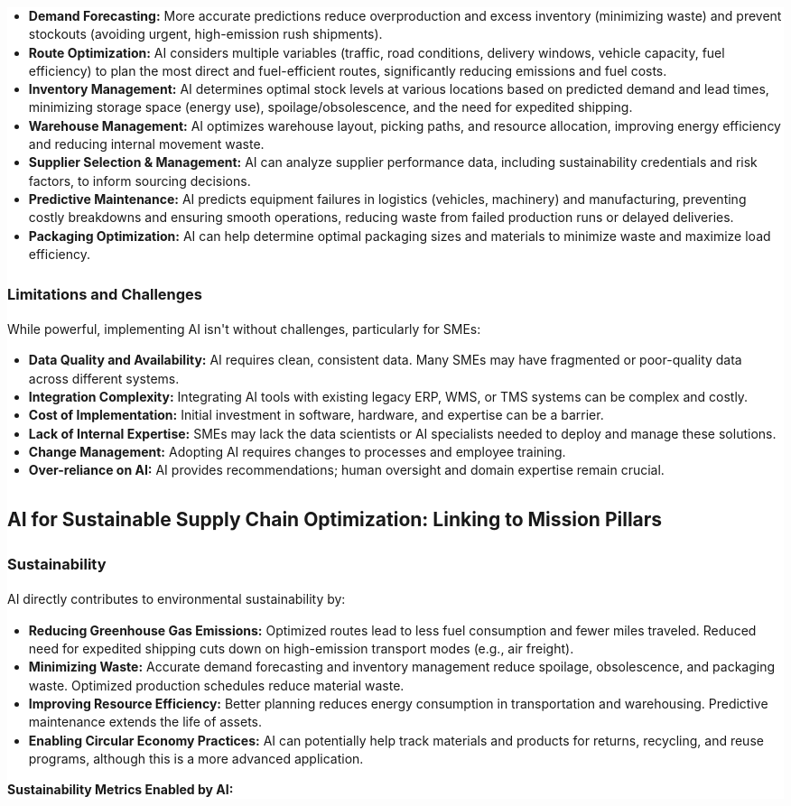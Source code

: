 *   **Demand Forecasting:** More accurate predictions reduce overproduction and excess inventory (minimizing waste) and prevent stockouts (avoiding urgent, high-emission rush shipments).
*   **Route Optimization:** AI considers multiple variables (traffic, road conditions, delivery windows, vehicle capacity, fuel efficiency) to plan the most direct and fuel-efficient routes, significantly reducing emissions and fuel costs.
*   **Inventory Management:** AI determines optimal stock levels at various locations based on predicted demand and lead times, minimizing storage space (energy use), spoilage/obsolescence, and the need for expedited shipping.
*   **Warehouse Management:** AI optimizes warehouse layout, picking paths, and resource allocation, improving energy efficiency and reducing internal movement waste.
*   **Supplier Selection & Management:** AI can analyze supplier performance data, including sustainability credentials and risk factors, to inform sourcing decisions.
*   **Predictive Maintenance:** AI predicts equipment failures in logistics (vehicles, machinery) and manufacturing, preventing costly breakdowns and ensuring smooth operations, reducing waste from failed production runs or delayed deliveries.
*   **Packaging Optimization:** AI can help determine optimal packaging sizes and materials to minimize waste and maximize load efficiency.

### Limitations and Challenges

While powerful, implementing AI isn't without challenges, particularly for SMEs:

*   **Data Quality and Availability:** AI requires clean, consistent data. Many SMEs may have fragmented or poor-quality data across different systems.
*   **Integration Complexity:** Integrating AI tools with existing legacy ERP, WMS, or TMS systems can be complex and costly.
*   **Cost of Implementation:** Initial investment in software, hardware, and expertise can be a barrier.
*   **Lack of Internal Expertise:** SMEs may lack the data scientists or AI specialists needed to deploy and manage these solutions.
*   **Change Management:** Adopting AI requires changes to processes and employee training.
*   **Over-reliance on AI:** AI provides recommendations; human oversight and domain expertise remain crucial.

## AI for Sustainable Supply Chain Optimization: Linking to Mission Pillars

### Sustainability

AI directly contributes to environmental sustainability by:

*   **Reducing Greenhouse Gas Emissions:** Optimized routes lead to less fuel consumption and fewer miles traveled. Reduced need for expedited shipping cuts down on high-emission transport modes (e.g., air freight).
*   **Minimizing Waste:** Accurate demand forecasting and inventory management reduce spoilage, obsolescence, and packaging waste. Optimized production schedules reduce material waste.
*   **Improving Resource Efficiency:** Better planning reduces energy consumption in transportation and warehousing. Predictive maintenance extends the life of assets.
*   **Enabling Circular Economy Practices:** AI can potentially help track materials and products for returns, recycling, and reuse programs, although this is a more advanced application.

**Sustainability Metrics Enabled by AI:**
